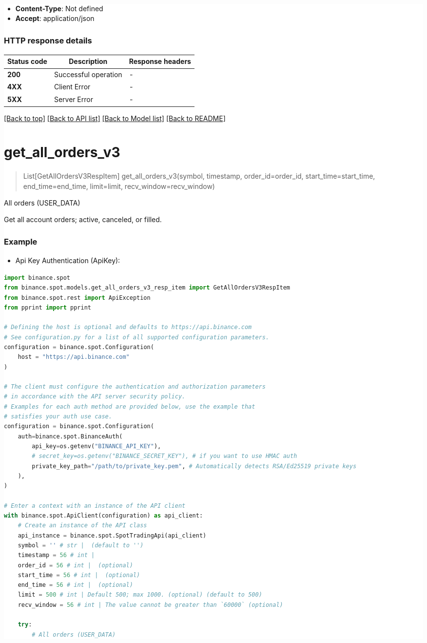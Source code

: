  - **Content-Type**: Not defined
 - **Accept**: application/json

### HTTP response details

| Status code | Description | Response headers |
|-------------|-------------|------------------|
**200** | Successful operation |  -  |
**4XX** | Client Error |  -  |
**5XX** | Server Error |  -  |

[[Back to top]](#) [[Back to API list]](../README.md#documentation-for-api-endpoints) [[Back to Model list]](../README.md#documentation-for-models) [[Back to README]](../README.md)

# **get_all_orders_v3**
> List[GetAllOrdersV3RespItem] get_all_orders_v3(symbol, timestamp, order_id=order_id, start_time=start_time, end_time=end_time, limit=limit, recv_window=recv_window)

All orders (USER_DATA)

Get all account orders; active, canceled, or filled.

### Example

* Api Key Authentication (ApiKey):

```python
import binance.spot
from binance.spot.models.get_all_orders_v3_resp_item import GetAllOrdersV3RespItem
from binance.spot.rest import ApiException
from pprint import pprint

# Defining the host is optional and defaults to https://api.binance.com
# See configuration.py for a list of all supported configuration parameters.
configuration = binance.spot.Configuration(
    host = "https://api.binance.com"
)

# The client must configure the authentication and authorization parameters
# in accordance with the API server security policy.
# Examples for each auth method are provided below, use the example that
# satisfies your auth use case.
configuration = binance.spot.Configuration(
    auth=binance.spot.BinanceAuth(
        api_key=os.getenv("BINANCE_API_KEY"),
        # secret_key=os.getenv("BINANCE_SECRET_KEY"), # if you want to use HMAC auth
        private_key_path="/path/to/private_key.pem", # Automatically detects RSA/Ed25519 private keys
    ),
)

# Enter a context with an instance of the API client
with binance.spot.ApiClient(configuration) as api_client:
    # Create an instance of the API class
    api_instance = binance.spot.SpotTradingApi(api_client)
    symbol = '' # str |  (default to '')
    timestamp = 56 # int | 
    order_id = 56 # int |  (optional)
    start_time = 56 # int |  (optional)
    end_time = 56 # int |  (optional)
    limit = 500 # int | Default 500; max 1000. (optional) (default to 500)
    recv_window = 56 # int | The value cannot be greater than `60000` (optional)

    try:
        # All orders (USER_DATA)
```